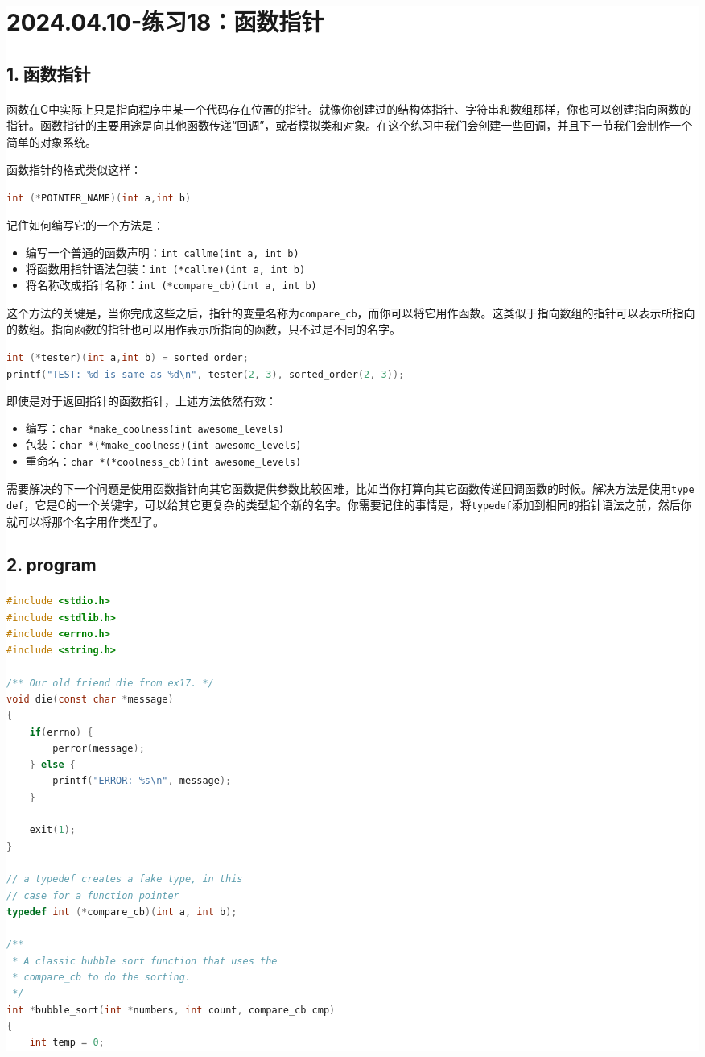 # 2024.04.10-练习18：函数指针

## 1. 函数指针

函数在C中实际上只是指向程序中某一个代码存在位置的指针。就像你创建过的结构体指针、字符串和数组那样，你也可以创建指向函数的指针。函数指针的主要用途是向其他函数传递“回调”，或者模拟类和对象。在这个练习中我们会创建一些回调，并且下一节我们会制作一个简单的对象系统。

函数指针的格式类似这样：

```c
int (*POINTER_NAME)(int a,int b)
```

记住如何编写它的一个方法是：

- 编写一个普通的函数声明：`int callme(int a, int b)`
- 将函数用指针语法包装：`int (*callme)(int a, int b)`
- 将名称改成指针名称：`int (*compare_cb)(int a, int b)`

这个方法的关键是，当你完成这些之后，指针的变量名称为`compare_cb`，而你可以将它用作函数。这类似于指向数组的指针可以表示所指向的数组。指向函数的指针也可以用作表示所指向的函数，只不过是不同的名字。

```c
int (*tester)(int a,int b) = sorted_order;
printf("TEST: %d is same as %d\n", tester(2, 3), sorted_order(2, 3));
```

即使是对于返回指针的函数指针，上述方法依然有效：

- 编写：`char *make_coolness(int awesome_levels)`
- 包装：`char *(*make_coolness)(int awesome_levels)`
- 重命名：`char *(*coolness_cb)(int awesome_levels)`

需要解决的下一个问题是使用函数指针向其它函数提供参数比较困难，比如当你打算向其它函数传递回调函数的时候。解决方法是使用`typedef`，它是C的一个关键字，可以给其它更复杂的类型起个新的名字。你需要记住的事情是，将`typedef`添加到相同的指针语法之前，然后你就可以将那个名字用作类型了。

## 2. program

```c
#include <stdio.h>
#include <stdlib.h>
#include <errno.h>
#include <string.h>

/** Our old friend die from ex17. */
void die(const char *message)
{
    if(errno) {
        perror(message);
    } else {
        printf("ERROR: %s\n", message);
    }

    exit(1);
}

// a typedef creates a fake type, in this
// case for a function pointer
typedef int (*compare_cb)(int a, int b);

/**
 * A classic bubble sort function that uses the
 * compare_cb to do the sorting.
 */
int *bubble_sort(int *numbers, int count, compare_cb cmp)
{
    int temp = 0;
```